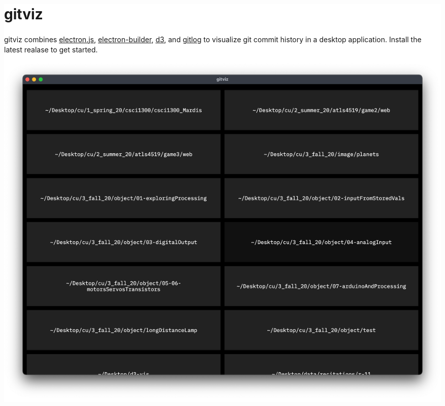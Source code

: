 # gitviz
gitviz combines [electron.js](https://www.electronjs.org), [electron-builder](https://www.electron.build), [d3](https://d3js.org), and [gitlog](https://www.npmjs.com/package/gitlog) to visualize git commit history in a desktop application. Install the latest realase to get started.

![gitviz screenshot](screenshot1.png)